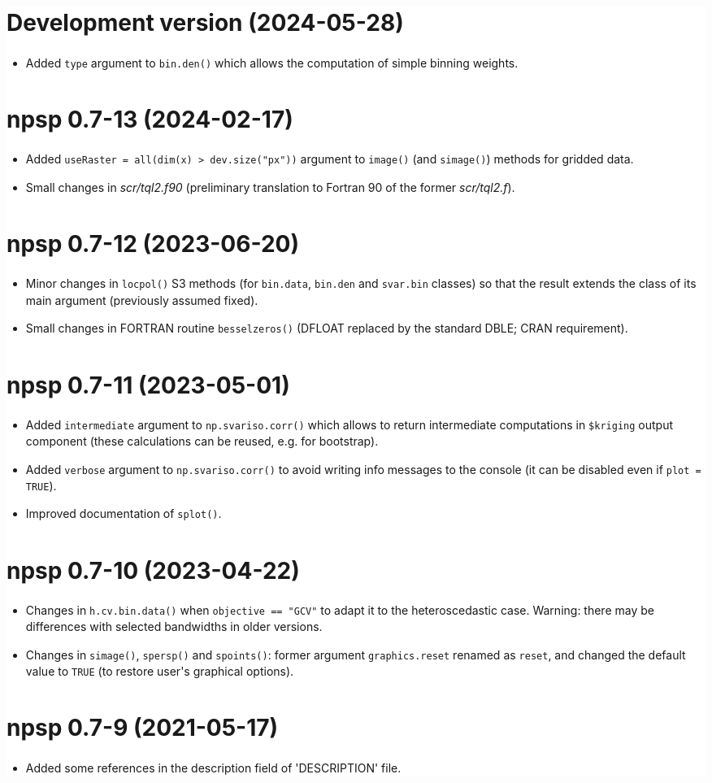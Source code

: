 # Development version (2024-05-28)

* Added `type` argument to `bin.den()`  which allows the computation of 
  simple binning weights.


# npsp 0.7-13 (2024-02-17)

* Added `useRaster = all(dim(x) > dev.size("px"))` argument to `image()` 
  (and `simage()`) methods for gridded data.

* Small changes in *scr/tql2.f90* (preliminary translation to Fortran 90 of the 
  former *scr/tql2.f*).


# npsp 0.7-12 (2023-06-20)

* Minor changes in `locpol()` S3 methods (for `bin.data`, `bin.den` and `svar.bin` 
  classes) so that the result extends the class of its main argument 
  (previously assumed fixed).
  
* Small changes in FORTRAN routine `besselzeros()` 
  (DFLOAT replaced by the standard DBLE; CRAN requirement). 


# npsp 0.7-11 (2023-05-01)

* Added `intermediate` argument to `np.svariso.corr()` which allows
  to return intermediate computations in `$kriging` output component 
  (these calculations can be reused, e.g. for bootstrap).

* Added `verbose` argument to `np.svariso.corr()` to avoid writing info messages 
  to the console (it can be disabled even if `plot = TRUE`).
  
* Improved documentation of `splot()`.  
  

# npsp 0.7-10 (2023-04-22)

* Changes in `h.cv.bin.data()` when `objective == "GCV"` to adapt it to the 
  heteroscedastic case.
  Warning: there may be differences with selected bandwidths in older versions.

* Changes in `simage()`, `spersp()` and `spoints()`: former argument `graphics.reset` 
  renamed as `reset`, and changed the default value to `TRUE` (to restore user's 
  graphical options).


# npsp 0.7-9 (2021-05-17)

* Added some references in the description field of 'DESCRIPTION' file.
